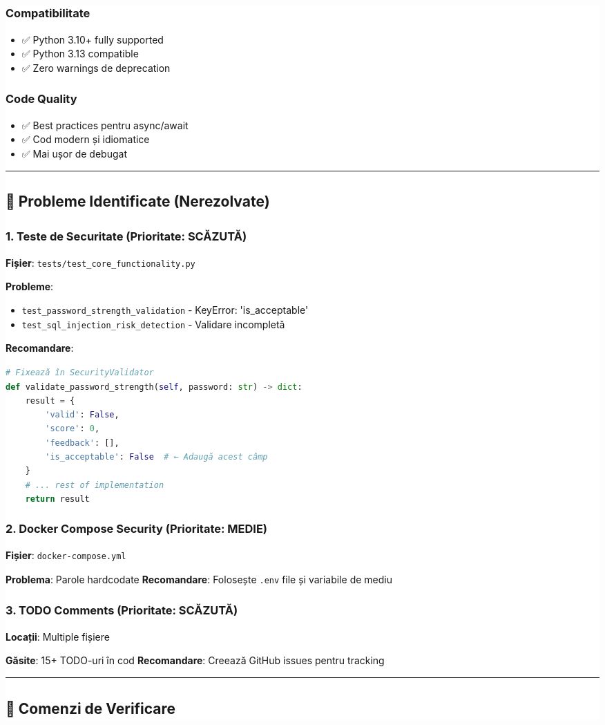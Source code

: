 ### Compatibilitate
- ✅ Python 3.10+ fully supported
- ✅ Python 3.13 compatible
- ✅ Zero warnings de deprecation

### Code Quality
- ✅ Best practices pentru async/await
- ✅ Cod modern și idiomatice
- ✅ Mai ușor de debugat

---

## 📝 Probleme Identificate (Nerezolvate)

### 1. Teste de Securitate (Prioritate: SCĂZUTĂ)
**Fișier**: `tests/test_core_functionality.py`

**Probleme**:
- `test_password_strength_validation` - KeyError: 'is_acceptable'
- `test_sql_injection_risk_detection` - Validare incompletă

**Recomandare**:
```python
# Fixează în SecurityValidator
def validate_password_strength(self, password: str) -> dict:
    result = {
        'valid': False,
        'score': 0,
        'feedback': [],
        'is_acceptable': False  # ← Adaugă acest câmp
    }
    # ... rest of implementation
    return result
```

### 2. Docker Compose Security (Prioritate: MEDIE)
**Fișier**: `docker-compose.yml`

**Problema**: Parole hardcodate
**Recomandare**: Folosește `.env` file și variabile de mediu

### 3. TODO Comments (Prioritate: SCĂZUTĂ)
**Locații**: Multiple fișiere

**Găsite**: 15+ TODO-uri în cod
**Recomandare**: Creează GitHub issues pentru tracking

---

## 🧪 Comenzi de Verificare
